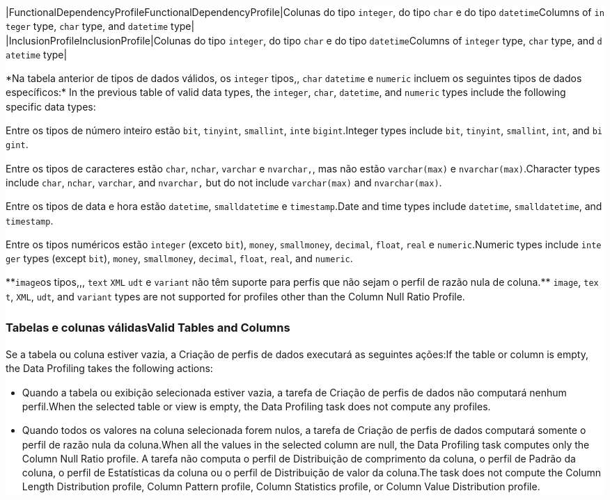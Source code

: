 |<span data-ttu-id="58529-183">FunctionalDependencyProfile</span><span class="sxs-lookup"><span data-stu-id="58529-183">FunctionalDependencyProfile</span></span>|<span data-ttu-id="58529-184">Colunas do tipo `integer`, do tipo `char` e do tipo `datetime`</span><span class="sxs-lookup"><span data-stu-id="58529-184">Columns of `integer` type, `char` type, and `datetime` type</span></span>|  
|<span data-ttu-id="58529-185">InclusionProfile</span><span class="sxs-lookup"><span data-stu-id="58529-185">InclusionProfile</span></span>|<span data-ttu-id="58529-186">Colunas do tipo `integer`, do tipo `char` e do tipo `datetime`</span><span class="sxs-lookup"><span data-stu-id="58529-186">Columns of `integer` type, `char` type, and `datetime` type</span></span>|  
  
 <span data-ttu-id="58529-187">\*Na tabela anterior de tipos de dados válidos, os `integer` tipos,, `char` `datetime` e `numeric` incluem os seguintes tipos de dados específicos:</span><span class="sxs-lookup"><span data-stu-id="58529-187">\* In the previous table of valid data types, the `integer`, `char`, `datetime`, and `numeric` types include the following specific data types:</span></span>  
  
 <span data-ttu-id="58529-188">Entre os tipos de número inteiro estão `bit`, `tinyint`, `smallint`, `int`e `bigint`.</span><span class="sxs-lookup"><span data-stu-id="58529-188">Integer types include `bit`, `tinyint`, `smallint`, `int`, and `bigint`.</span></span>  
  
 <span data-ttu-id="58529-189">Entre os tipos de caracteres estão `char`, `nchar`, `varchar` e `nvarchar,`, mas não estão `varchar(max)` e `nvarchar(max)`.</span><span class="sxs-lookup"><span data-stu-id="58529-189">Character types include `char`, `nchar`, `varchar`, and `nvarchar,` but do not include `varchar(max)` and `nvarchar(max)`.</span></span>  
  
 <span data-ttu-id="58529-190">Entre os tipos de data e hora estão `datetime`, `smalldatetime` e `timestamp`.</span><span class="sxs-lookup"><span data-stu-id="58529-190">Date and time types include `datetime`, `smalldatetime`, and `timestamp`.</span></span>  
  
 <span data-ttu-id="58529-191">Entre os tipos numéricos estão `integer` (exceto `bit`), `money`, `smallmoney`, `decimal`, `float`, `real` e `numeric`.</span><span class="sxs-lookup"><span data-stu-id="58529-191">Numeric types include `integer` types (except `bit`), `money`, `smallmoney`, `decimal`, `float`, `real`, and `numeric`.</span></span>  
  
 <span data-ttu-id="58529-192">\*\*`image`os tipos,,, `text` `XML` `udt` e `variant` não têm suporte para perfis que não sejam o perfil de razão nula de coluna.</span><span class="sxs-lookup"><span data-stu-id="58529-192">\*\* `image`, `text`, `XML`, `udt`, and `variant` types are not supported for profiles other than the Column Null Ratio Profile.</span></span>  
  
### <a name="valid-tables-and-columns"></a><span data-ttu-id="58529-193">Tabelas e colunas válidas</span><span class="sxs-lookup"><span data-stu-id="58529-193">Valid Tables and Columns</span></span>  
 <span data-ttu-id="58529-194">Se a tabela ou coluna estiver vazia, a Criação de perfis de dados executará as seguintes ações:</span><span class="sxs-lookup"><span data-stu-id="58529-194">If the table or column is empty, the Data Profiling takes the following actions:</span></span>  
  
-   <span data-ttu-id="58529-195">Quando a tabela ou exibição selecionada estiver vazia, a tarefa de Criação de perfis de dados não computará nenhum perfil.</span><span class="sxs-lookup"><span data-stu-id="58529-195">When the selected table or view is empty, the Data Profiling task does not compute any profiles.</span></span>  
  
-   <span data-ttu-id="58529-196">Quando todos os valores na coluna selecionada forem nulos, a tarefa de Criação de perfis de dados computará somente o perfil de razão nula da coluna.</span><span class="sxs-lookup"><span data-stu-id="58529-196">When all the values in the selected column are null, the Data Profiling task computes only the Column Null Ratio profile.</span></span> <span data-ttu-id="58529-197">A tarefa não computa o perfil de Distribuição de comprimento da coluna, o perfil de Padrão da coluna, o perfil de Estatísticas da coluna ou o perfil de Distribuição de valor da coluna.</span><span class="sxs-lookup"><span data-stu-id="58529-197">The task does not compute the Column Length Distribution profile, Column Pattern profile, Column Statistics profile, or Column Value Distribution profile.</span></span>  
  